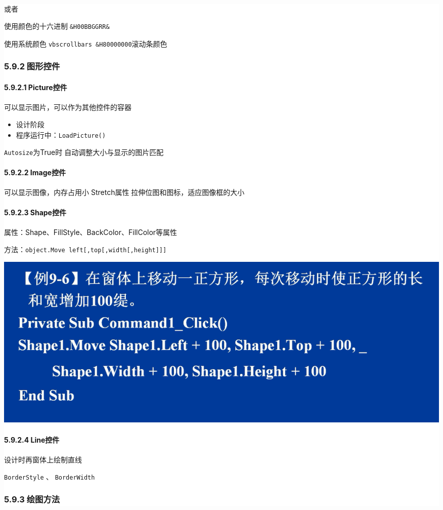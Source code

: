 或者

使用颜色的十六进制 `&H00BBGGRR&`

使用系统颜色 `vbscrollbars &H80000000`滚动条颜色

### 5.9.2 图形控件

#### 5.9.2.1 Picture控件

可以显示图片，可以作为其他控件的容器

* 设计阶段
* 程序运行中：`LoadPicture()`

`Autosize`为True时 自动调整大小与显示的图片匹配

#### 5.9.2.2 Image控件

可以显示图像，内存占用小
Stretch属性 拉伸位图和图标，适应图像框的大小

#### 5.9.2.3 Shape控件

属性：Shape、FillStyle、BackColor、FillColor等属性

方法：`object.Move left[,top[,width[,height]]]`

![例子](/img/VB/shapeex.png)

#### 5.9.2.4 Line控件

设计时再窗体上绘制直线

`BorderStyle` 、 `BorderWidth`

### 5.9.3 绘图方法
